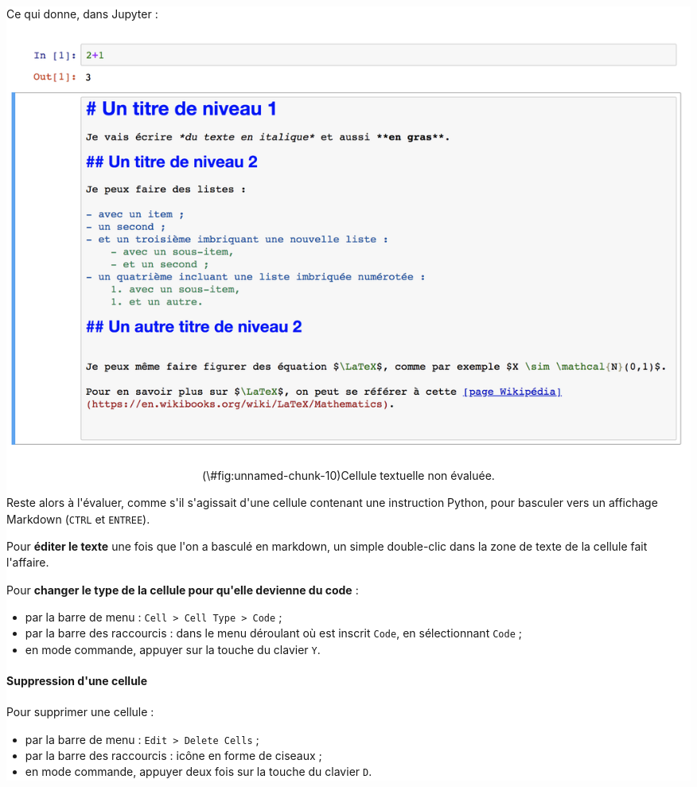 Ce qui donne, dans Jupyter :

<div class="figure" style="text-align: center">
<img src="figs/jupyter_notebook_3.png" alt="Cellule textuelle non évaluée." width="100%" />
<p class="caption">(\#fig:unnamed-chunk-10)Cellule textuelle non évaluée.</p>
</div>

Reste alors à l'évaluer, comme s'il s'agissait d'une cellule contenant une instruction Python, pour basculer vers un affichage Markdown (`CTRL` et `ENTREE`).

Pour **éditer le texte** une fois que l'on a basculé en markdown, un simple double-clic dans la zone de texte de la cellule fait l'affaire.

Pour **changer le type de la cellule pour qu'elle devienne du code** :

- par la barre de menu : `Cell > Cell Type > Code` ;
- par la barre des raccourcis : dans le menu déroulant où est inscrit `Code`, en sélectionnant `Code` ;
- en mode commande, appuyer sur la touche du clavier `Y`.


#### Suppression d'une cellule

Pour supprimer une cellule :

- par la barre de menu : `Edit > Delete Cells` ;
- par la barre des raccourcis : icône en forme de ciseaux ;
- en mode commande, appuyer deux fois sur la touche du clavier `D`.
